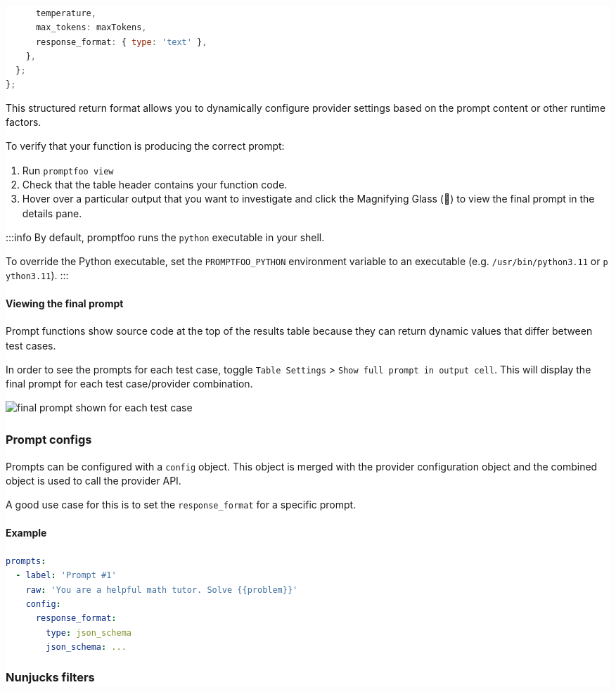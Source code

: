 ```javascript title="prompt_with_config.js"
      temperature,
      max_tokens: maxTokens,
      response_format: { type: 'text' },
    },
  };
};
```

This structured return format allows you to dynamically configure provider settings based on the prompt content or other runtime factors.

To verify that your function is producing the correct prompt:

1. Run `promptfoo view`
2. Check that the table header contains your function code.
3. Hover over a particular output that you want to investigate and click the Magnifying Glass (🔎) to view the final prompt in the details pane.

:::info
By default, promptfoo runs the `python` executable in your shell.

To override the Python executable, set the `PROMPTFOO_PYTHON` environment variable to an executable (e.g. `/usr/bin/python3.11` or `python3.11`).
:::

#### Viewing the final prompt

Prompt functions show source code at the top of the results table because they can return dynamic values that differ between test cases.

In order to see the prompts for each test case, toggle `Table Settings` > `Show full prompt in output cell`. This will display the final prompt for each test case/provider combination.

![final prompt shown for each test case](/img/docs/final-prompt-for-test-case.png)

### Prompt configs

Prompts can be configured with a `config` object. This object is merged with the provider configuration object and the combined object is used to call the provider API.

A good use case for this is to set the `response_format` for a specific prompt.

#### Example

```yaml title="promptfooconfig.yaml"
prompts:
  - label: 'Prompt #1'
    raw: 'You are a helpful math tutor. Solve {{problem}}'
    config:
      response_format:
        type: json_schema
        json_schema: ...
```

### Nunjucks filters
